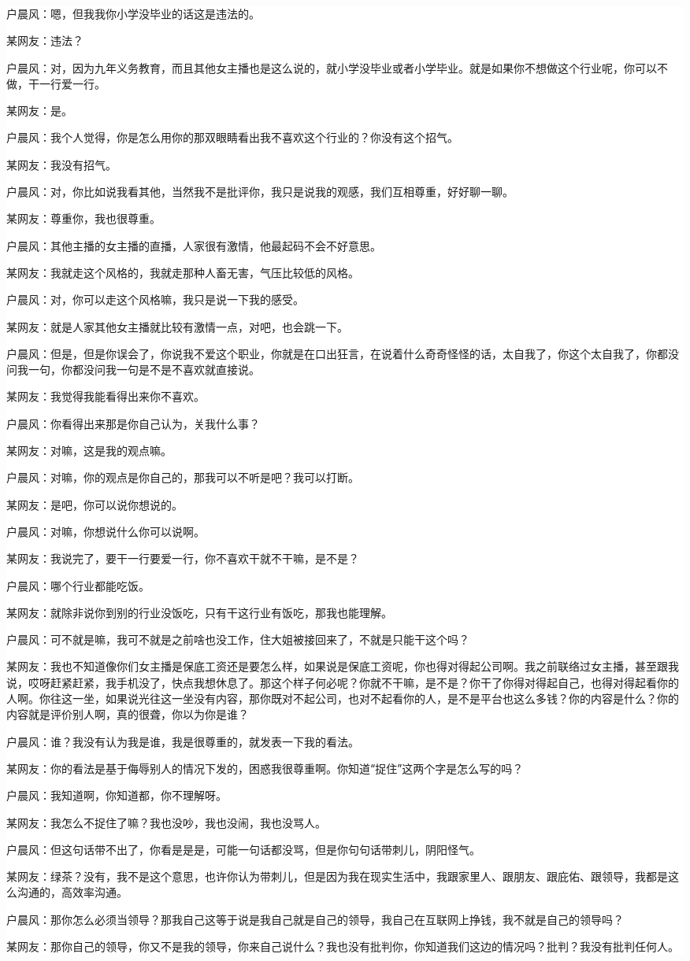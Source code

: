户晨风：嗯，但我我你小学没毕业的话这是违法的。

某网友：违法？

户晨风：对，因为九年义务教育，而且其他女主播也是这么说的，就小学没毕业或者小学毕业。就是如果你不想做这个行业呢，你可以不做，干一行爱一行。

某网友：是。

户晨风：我个人觉得，你是怎么用你的那双眼睛看出我不喜欢这个行业的？你没有这个招气。

某网友：我没有招气。

户晨风：对，你比如说我看其他，当然我不是批评你，我只是说我的观感，我们互相尊重，好好聊一聊。

某网友：尊重你，我也很尊重。

户晨风：其他主播的女主播的直播，人家很有激情，他最起码不会不好意思。

某网友：我就走这个风格的，我就走那种人畜无害，气压比较低的风格。

户晨风：对，你可以走这个风格嘛，我只是说一下我的感受。

某网友：就是人家其他女主播就比较有激情一点，对吧，也会跳一下。

户晨风：但是，但是你误会了，你说我不爱这个职业，你就是在口出狂言，在说着什么奇奇怪怪的话，太自我了，你这个太自我了，你都没问我一句，你都没问我一句是不是不喜欢就直接说。

某网友：我觉得我能看得出来你不喜欢。

户晨风：你看得出来那是你自己认为，关我什么事？

某网友：对嘛，这是我的观点嘛。

户晨风：对嘛，你的观点是你自己的，那我可以不听是吧？我可以打断。

某网友：是吧，你可以说你想说的。

户晨风：对嘛，你想说什么你可以说啊。

某网友：我说完了，要干一行要爱一行，你不喜欢干就不干嘛，是不是？

户晨风：哪个行业都能吃饭。

某网友：就除非说你到别的行业没饭吃，只有干这行业有饭吃，那我也能理解。

户晨风：可不就是嘛，我可不就是之前啥也没工作，住大姐被接回来了，不就是只能干这个吗？

某网友：我也不知道像你们女主播是保底工资还是要怎么样，如果说是保底工资呢，你也得对得起公司啊。我之前联络过女主播，甚至跟我说，哎呀赶紧赶紧，我手机没了，快点我想休息了。那这个样子何必呢？你就不干嘛，是不是？你干了你得对得起自己，也得对得起看你的人啊。你往这一坐，如果说光往这一坐没有内容，那你既对不起公司，也对不起看你的人，是不是平台也这么多钱？你的内容是什么？你的内容就是评价别人啊，真的很聋，你以为你是谁？

户晨风：谁？我没有认为我是谁，我是很尊重的，就发表一下我的看法。

某网友：你的看法是基于侮辱别人的情况下发的，困惑我很尊重啊。你知道“捉住”这两个字是怎么写的吗？

户晨风：我知道啊，你知道都，你不理解呀。

某网友：我怎么不捉住了嘛？我也没吵，我也没闹，我也没骂人。

户晨风：但这句话带不出了，你看是是是，可能一句话都没骂，但是你句句话带刺儿，阴阳怪气。

某网友：绿茶？没有，我不是这个意思，也许你认为带刺儿，但是因为我在现实生活中，我跟家里人、跟朋友、跟庇佑、跟领导，我都是这么沟通的，高效率沟通。

户晨风：那你怎么必须当领导？那我自己这等于说是我自己就是自己的领导，我自己在互联网上挣钱，我不就是自己的领导吗？

某网友：那你自己的领导，你又不是我的领导，你来自己说什么？我也没有批判你，你知道我们这边的情况吗？批判？我没有批判任何人。
